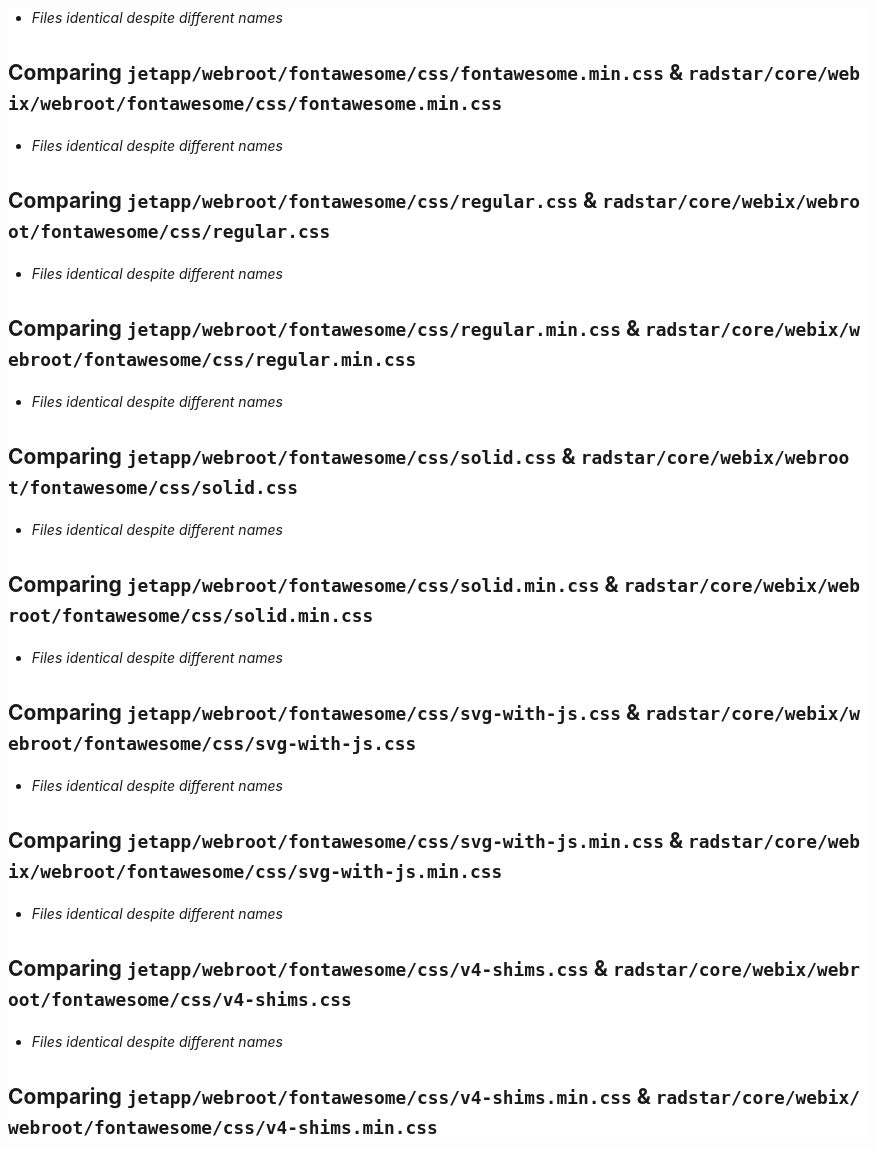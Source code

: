  * *Files identical despite different names*

## Comparing `jetapp/webroot/fontawesome/css/fontawesome.min.css` & `radstar/core/webix/webroot/fontawesome/css/fontawesome.min.css`

 * *Files identical despite different names*

## Comparing `jetapp/webroot/fontawesome/css/regular.css` & `radstar/core/webix/webroot/fontawesome/css/regular.css`

 * *Files identical despite different names*

## Comparing `jetapp/webroot/fontawesome/css/regular.min.css` & `radstar/core/webix/webroot/fontawesome/css/regular.min.css`

 * *Files identical despite different names*

## Comparing `jetapp/webroot/fontawesome/css/solid.css` & `radstar/core/webix/webroot/fontawesome/css/solid.css`

 * *Files identical despite different names*

## Comparing `jetapp/webroot/fontawesome/css/solid.min.css` & `radstar/core/webix/webroot/fontawesome/css/solid.min.css`

 * *Files identical despite different names*

## Comparing `jetapp/webroot/fontawesome/css/svg-with-js.css` & `radstar/core/webix/webroot/fontawesome/css/svg-with-js.css`

 * *Files identical despite different names*

## Comparing `jetapp/webroot/fontawesome/css/svg-with-js.min.css` & `radstar/core/webix/webroot/fontawesome/css/svg-with-js.min.css`

 * *Files identical despite different names*

## Comparing `jetapp/webroot/fontawesome/css/v4-shims.css` & `radstar/core/webix/webroot/fontawesome/css/v4-shims.css`

 * *Files identical despite different names*

## Comparing `jetapp/webroot/fontawesome/css/v4-shims.min.css` & `radstar/core/webix/webroot/fontawesome/css/v4-shims.min.css`
